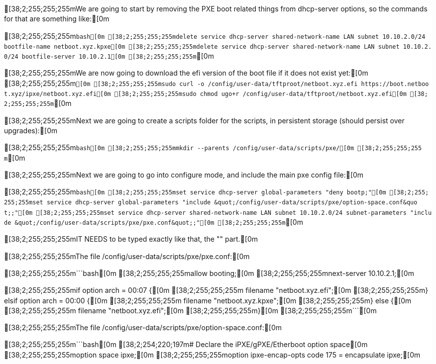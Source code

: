   [38;2;255;255;255mWe are going to start by removing the PXE boot related things from dhcp-server options, so the commands for that are something like:[0m
  
  [38;2;255;255;255m```bash[0m
  [38;2;255;255;255mdelete service dhcp-server shared-network-name LAN subnet 10.10.2.0/24 bootfile-name netboot.xyz.kpxe[0m
  [38;2;255;255;255mdelete service dhcp-server shared-network-name LAN subnet 10.10.2.0/24 bootfile-server 10.10.2.1[0m
  [38;2;255;255;255m```[0m
  
  [38;2;255;255;255mWe are now going to download the efi version of the boot file if it does not exist yet:[0m
  [38;2;255;255;255m```[0m
  [38;2;255;255;255msudo curl -o /config/user-data/tftproot/netboot.xyz.efi https://boot.netboot.xyz/ipxe/netboot.xyz.efi[0m
  [38;2;255;255;255msudo chmod ugo+r /config/user-data/tftproot/netboot.xyz.efi[0m
  [38;2;255;255;255m```[0m
  
  [38;2;255;255;255mNext we are going to create a scripts folder for the scripts, in persistent storage (should persist over upgrades):[0m
  
  [38;2;255;255;255m```bash[0m
  [38;2;255;255;255mmkdir --parents /config/user-data/scripts/pxe/[0m
  [38;2;255;255;255m```[0m
  
  [38;2;255;255;255mNext we are going to go into configure mode, and include the main pxe config file:[0m
  
  [38;2;255;255;255m```bash[0m
  [38;2;255;255;255mset service dhcp-server global-parameters "deny bootp;"[0m
  [38;2;255;255;255mset service dhcp-server global-parameters "include &quot;/config/user-data/scripts/pxe/option-space.conf&quot;;"[0m
  [38;2;255;255;255mset service dhcp-server shared-network-name LAN subnet 10.10.2.0/24 subnet-parameters "include &quot;/config/user-data/scripts/pxe/pxe.conf&quot;;"[0m
  [38;2;255;255;255m```[0m
  
  [38;2;255;255;255mIT NEEDS to be typed exactly like that, the "" part.[0m
  
  [38;2;255;255;255mThe file /config/user-data/scripts/pxe/pxe.conf:[0m
  
  [38;2;255;255;255m```bash[0m
  [38;2;255;255;255mallow booting;[0m
  [38;2;255;255;255mnext-server 10.10.2.1;[0m
  
  [38;2;255;255;255mif option arch = 00:07 {[0m
  [38;2;255;255;255m    filename "netboot.xyz.efi";[0m
  [38;2;255;255;255m} elsif option arch = 00:00 {[0m
  [38;2;255;255;255m    filename "netboot.xyz.kpxe";[0m
  [38;2;255;255;255m} else {[0m
  [38;2;255;255;255m    filename "netboot.xyz.efi";[0m
  [38;2;255;255;255m}[0m
  [38;2;255;255;255m```[0m
  
  [38;2;255;255;255mThe file /config/user-data/scripts/pxe/option-space.conf:[0m
  
  [38;2;255;255;255m```bash[0m
  [38;2;254;220;197m# Declare the iPXE/gPXE/Etherboot option space[0m
  [38;2;255;255;255moption space ipxe;[0m
  [38;2;255;255;255moption ipxe-encap-opts code 175 = encapsulate ipxe;[0m
  